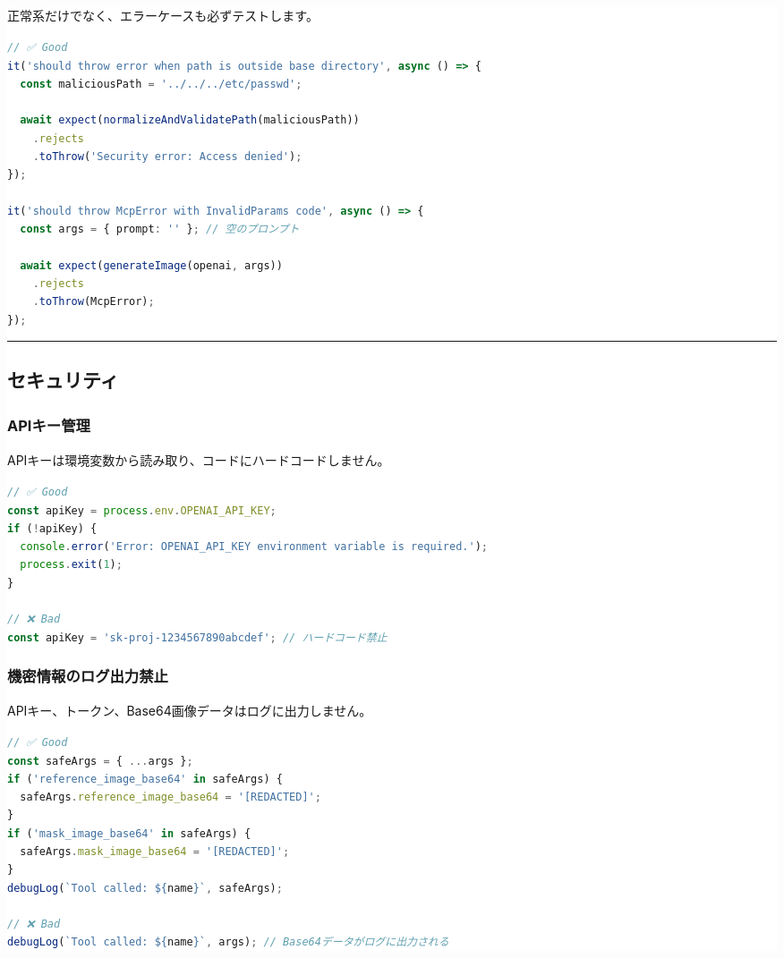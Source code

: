 正常系だけでなく、エラーケースも必ずテストします。

```typescript
// ✅ Good
it('should throw error when path is outside base directory', async () => {
  const maliciousPath = '../../../etc/passwd';

  await expect(normalizeAndValidatePath(maliciousPath))
    .rejects
    .toThrow('Security error: Access denied');
});

it('should throw McpError with InvalidParams code', async () => {
  const args = { prompt: '' }; // 空のプロンプト

  await expect(generateImage(openai, args))
    .rejects
    .toThrow(McpError);
});
```

---

## セキュリティ

### APIキー管理

APIキーは環境変数から読み取り、コードにハードコードしません。

```typescript
// ✅ Good
const apiKey = process.env.OPENAI_API_KEY;
if (!apiKey) {
  console.error('Error: OPENAI_API_KEY environment variable is required.');
  process.exit(1);
}

// ❌ Bad
const apiKey = 'sk-proj-1234567890abcdef'; // ハードコード禁止
```

### 機密情報のログ出力禁止

APIキー、トークン、Base64画像データはログに出力しません。

```typescript
// ✅ Good
const safeArgs = { ...args };
if ('reference_image_base64' in safeArgs) {
  safeArgs.reference_image_base64 = '[REDACTED]';
}
if ('mask_image_base64' in safeArgs) {
  safeArgs.mask_image_base64 = '[REDACTED]';
}
debugLog(`Tool called: ${name}`, safeArgs);

// ❌ Bad
debugLog(`Tool called: ${name}`, args); // Base64データがログに出力される
```

